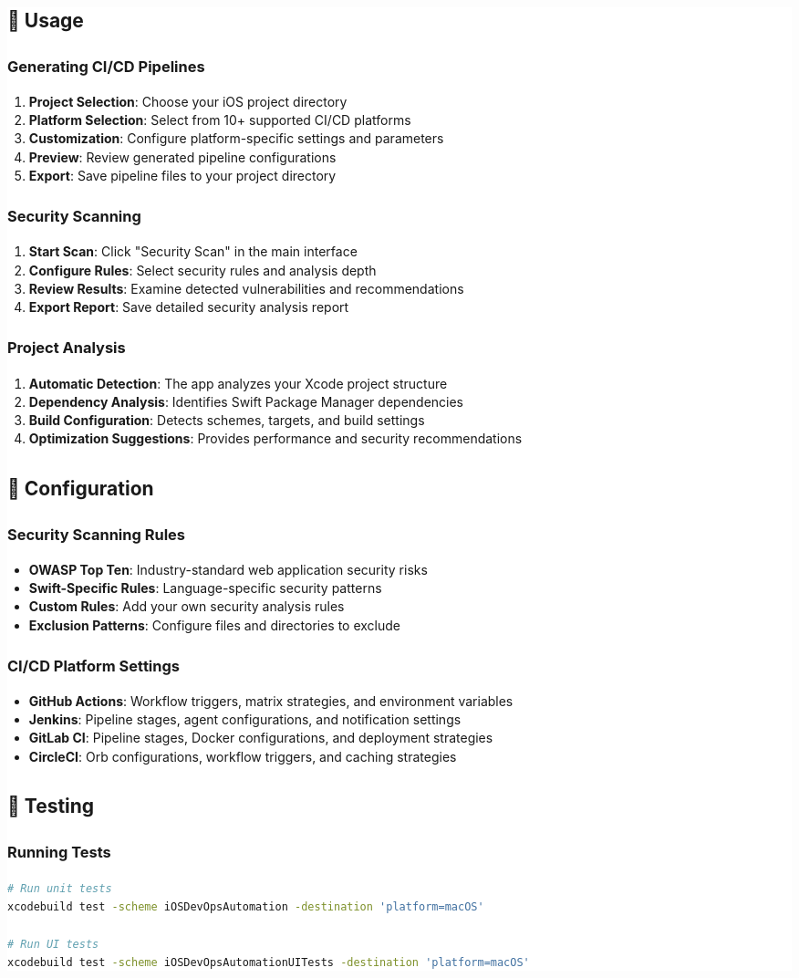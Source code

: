 ## 📖 Usage

### Generating CI/CD Pipelines

1. **Project Selection**: Choose your iOS project directory
2. **Platform Selection**: Select from 10+ supported CI/CD platforms
3. **Customization**: Configure platform-specific settings and parameters
4. **Preview**: Review generated pipeline configurations
5. **Export**: Save pipeline files to your project directory

### Security Scanning

1. **Start Scan**: Click "Security Scan" in the main interface
2. **Configure Rules**: Select security rules and analysis depth
3. **Review Results**: Examine detected vulnerabilities and recommendations
4. **Export Report**: Save detailed security analysis report

### Project Analysis

1. **Automatic Detection**: The app analyzes your Xcode project structure
2. **Dependency Analysis**: Identifies Swift Package Manager dependencies
3. **Build Configuration**: Detects schemes, targets, and build settings
4. **Optimization Suggestions**: Provides performance and security recommendations

## 🔧 Configuration

### Security Scanning Rules
- **OWASP Top Ten**: Industry-standard web application security risks
- **Swift-Specific Rules**: Language-specific security patterns
- **Custom Rules**: Add your own security analysis rules
- **Exclusion Patterns**: Configure files and directories to exclude

### CI/CD Platform Settings
- **GitHub Actions**: Workflow triggers, matrix strategies, and environment variables
- **Jenkins**: Pipeline stages, agent configurations, and notification settings
- **GitLab CI**: Pipeline stages, Docker configurations, and deployment strategies
- **CircleCI**: Orb configurations, workflow triggers, and caching strategies

## 🧪 Testing

### Running Tests
```bash
# Run unit tests
xcodebuild test -scheme iOSDevOpsAutomation -destination 'platform=macOS'

# Run UI tests
xcodebuild test -scheme iOSDevOpsAutomationUITests -destination 'platform=macOS'
```
